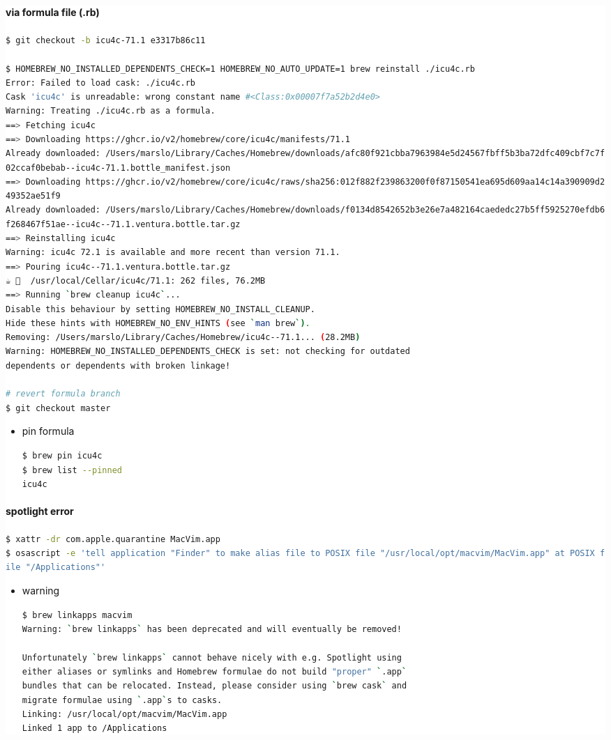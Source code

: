 #### via formula file (.rb)
```bash
$ git checkout -b icu4c-71.1 e3317b86c11

$ HOMEBREW_NO_INSTALLED_DEPENDENTS_CHECK=1 HOMEBREW_NO_AUTO_UPDATE=1 brew reinstall ./icu4c.rb
Error: Failed to load cask: ./icu4c.rb
Cask 'icu4c' is unreadable: wrong constant name #<Class:0x00007f7a52b2d4e0>
Warning: Treating ./icu4c.rb as a formula.
==> Fetching icu4c
==> Downloading https://ghcr.io/v2/homebrew/core/icu4c/manifests/71.1
Already downloaded: /Users/marslo/Library/Caches/Homebrew/downloads/afc80f921cbba7963984e5d24567fbff5b3ba72dfc409cbf7c7f02ccaf0bebab--icu4c-71.1.bottle_manifest.json
==> Downloading https://ghcr.io/v2/homebrew/core/icu4c/raws/sha256:012f882f239863200f0f87150541ea695d609aa14c14a390909d249352ae51f9
Already downloaded: /Users/marslo/Library/Caches/Homebrew/downloads/f0134d8542652b3e26e7a482164caededc27b5ff5925270efdb6f268467f51ae--icu4c--71.1.ventura.bottle.tar.gz
==> Reinstalling icu4c
Warning: icu4c 72.1 is available and more recent than version 71.1.
==> Pouring icu4c--71.1.ventura.bottle.tar.gz
☕️ 🐸  /usr/local/Cellar/icu4c/71.1: 262 files, 76.2MB
==> Running `brew cleanup icu4c`...
Disable this behaviour by setting HOMEBREW_NO_INSTALL_CLEANUP.
Hide these hints with HOMEBREW_NO_ENV_HINTS (see `man brew`).
Removing: /Users/marslo/Library/Caches/Homebrew/icu4c--71.1... (28.2MB)
Warning: HOMEBREW_NO_INSTALLED_DEPENDENTS_CHECK is set: not checking for outdated
dependents or dependents with broken linkage!

# revert formula branch
$ git checkout master
```

- pin formula
  ```bash
  $ brew pin icu4c
  $ brew list --pinned
  icu4c
  ```

#### spotlight error
```bash
$ xattr -dr com.apple.quarantine MacVim.app
$ osascript -e 'tell application "Finder" to make alias file to POSIX file "/usr/local/opt/macvim/MacVim.app" at POSIX file "/Applications"'
```

- warning
  ```bash
  $ brew linkapps macvim
  Warning: `brew linkapps` has been deprecated and will eventually be removed!

  Unfortunately `brew linkapps` cannot behave nicely with e.g. Spotlight using
  either aliases or symlinks and Homebrew formulae do not build "proper" `.app`
  bundles that can be relocated. Instead, please consider using `brew cask` and
  migrate formulae using `.app`s to casks.
  Linking: /usr/local/opt/macvim/MacVim.app
  Linked 1 app to /Applications
  ```
